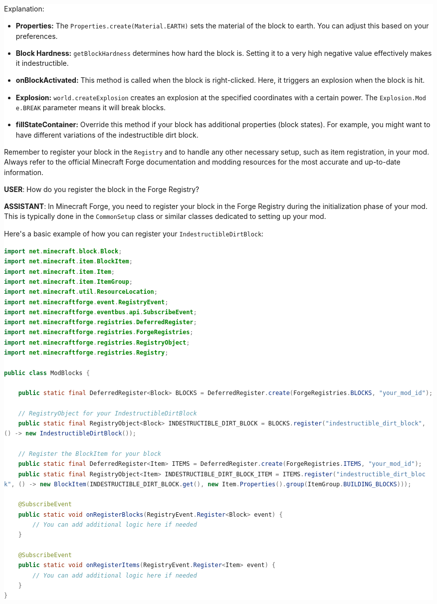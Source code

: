 Explanation:

- **Properties:** The `Properties.create(Material.EARTH)` sets the material of the block to earth. You can adjust this based on your preferences.
  
- **Block Hardness:** `getBlockHardness` determines how hard the block is. Setting it to a very high negative value effectively makes it indestructible.

- **onBlockActivated:** This method is called when the block is right-clicked. Here, it triggers an explosion when the block is hit.

- **Explosion:** `world.createExplosion` creates an explosion at the specified coordinates with a certain power. The `Explosion.Mode.BREAK` parameter means it will break blocks.

- **fillStateContainer:** Override this method if your block has additional properties (block states). For example, you might want to have different variations of the indestructible dirt block.

Remember to register your block in the `Registry` and to handle any other necessary setup, such as item registration, in your mod. Always refer to the official Minecraft Forge documentation and modding resources for the most accurate and up-to-date information.

**USER**: How do you register the block in the Forge Registry?

**ASSISTANT**: In Minecraft Forge, you need to register your block in the Forge Registry during the initialization phase of your mod. This is typically done in the `CommonSetup` class or similar classes dedicated to setting up your mod.

Here's a basic example of how you can register your `IndestructibleDirtBlock`:

```java
import net.minecraft.block.Block;
import net.minecraft.item.BlockItem;
import net.minecraft.item.Item;
import net.minecraft.item.ItemGroup;
import net.minecraft.util.ResourceLocation;
import net.minecraftforge.event.RegistryEvent;
import net.minecraftforge.eventbus.api.SubscribeEvent;
import net.minecraftforge.registries.DeferredRegister;
import net.minecraftforge.registries.ForgeRegistries;
import net.minecraftforge.registries.RegistryObject;
import net.minecraftforge.registries.Registry;

public class ModBlocks {

    public static final DeferredRegister<Block> BLOCKS = DeferredRegister.create(ForgeRegistries.BLOCKS, "your_mod_id");

    // RegistryObject for your IndestructibleDirtBlock
    public static final RegistryObject<Block> INDESTRUCTIBLE_DIRT_BLOCK = BLOCKS.register("indestructible_dirt_block", () -> new IndestructibleDirtBlock());

    // Register the BlockItem for your block
    public static final DeferredRegister<Item> ITEMS = DeferredRegister.create(ForgeRegistries.ITEMS, "your_mod_id");
    public static final RegistryObject<Item> INDESTRUCTIBLE_DIRT_BLOCK_ITEM = ITEMS.register("indestructible_dirt_block", () -> new BlockItem(INDESTRUCTIBLE_DIRT_BLOCK.get(), new Item.Properties().group(ItemGroup.BUILDING_BLOCKS)));

    @SubscribeEvent
    public static void onRegisterBlocks(RegistryEvent.Register<Block> event) {
        // You can add additional logic here if needed
    }

    @SubscribeEvent
    public static void onRegisterItems(RegistryEvent.Register<Item> event) {
        // You can add additional logic here if needed
    }
}
```